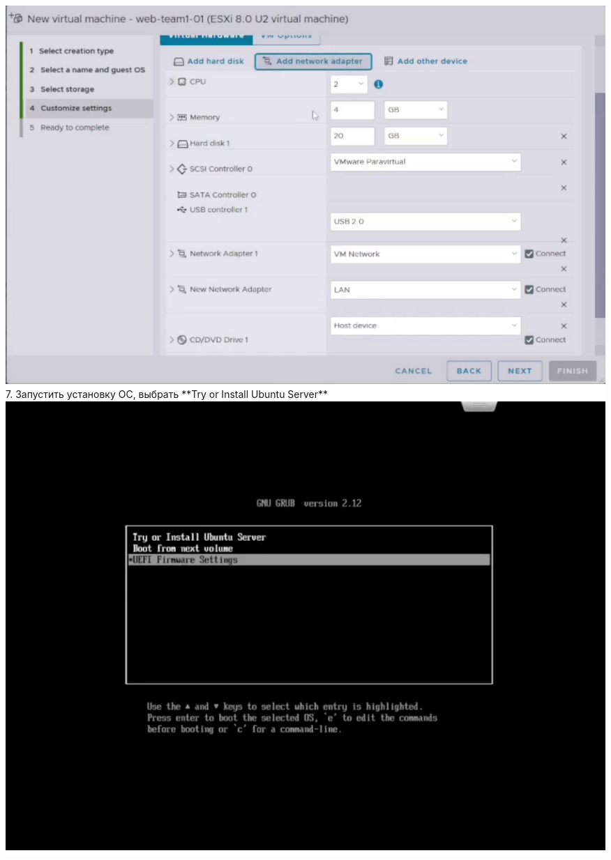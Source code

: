 <img src="./img/a/image102.png">
7. Запустить установку ОС, выбрать **Try or Install Ubuntu Server**
<img src="./img/a/image9.png">
